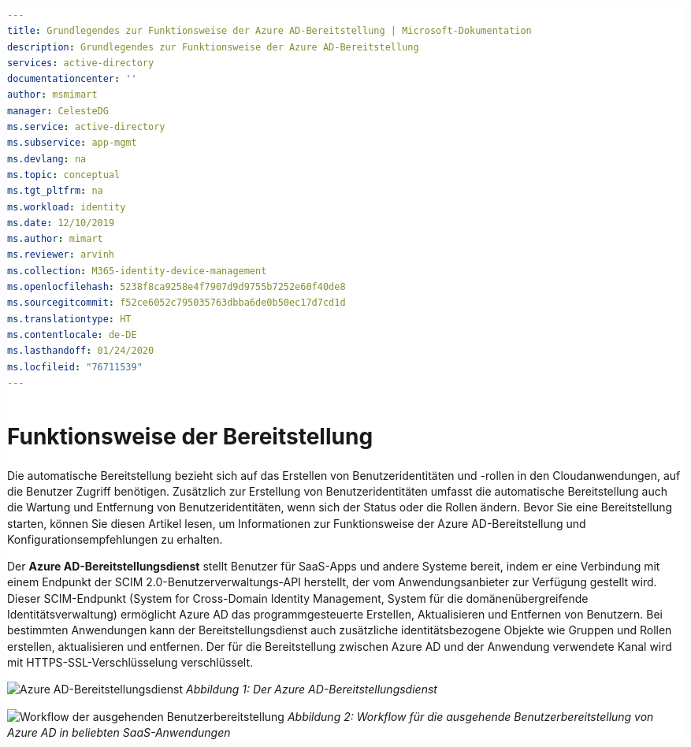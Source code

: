 ```yaml
---
title: Grundlegendes zur Funktionsweise der Azure AD-Bereitstellung | Microsoft-Dokumentation
description: Grundlegendes zur Funktionsweise der Azure AD-Bereitstellung
services: active-directory
documentationcenter: ''
author: msmimart
manager: CelesteDG
ms.service: active-directory
ms.subservice: app-mgmt
ms.devlang: na
ms.topic: conceptual
ms.tgt_pltfrm: na
ms.workload: identity
ms.date: 12/10/2019
ms.author: mimart
ms.reviewer: arvinh
ms.collection: M365-identity-device-management
ms.openlocfilehash: 5238f8ca9258e4f7907d9d9755b7252e60f40de8
ms.sourcegitcommit: f52ce6052c795035763dbba6de0b50ec17d7cd1d
ms.translationtype: HT
ms.contentlocale: de-DE
ms.lasthandoff: 01/24/2020
ms.locfileid: "76711539"
---
```

# <a name="how-provisioning-works"></a>Funktionsweise der Bereitstellung

Die automatische Bereitstellung bezieht sich auf das Erstellen von Benutzeridentitäten und -rollen in den Cloudanwendungen, auf die Benutzer Zugriff benötigen. Zusätzlich zur Erstellung von Benutzeridentitäten umfasst die automatische Bereitstellung auch die Wartung und Entfernung von Benutzeridentitäten, wenn sich der Status oder die Rollen ändern. Bevor Sie eine Bereitstellung starten, können Sie diesen Artikel lesen, um Informationen zur Funktionsweise der Azure AD-Bereitstellung und Konfigurationsempfehlungen zu erhalten. 

Der **Azure AD-Bereitstellungsdienst** stellt Benutzer für SaaS-Apps und andere Systeme bereit, indem er eine Verbindung mit einem Endpunkt der SCIM 2.0-Benutzerverwaltungs-API herstellt, der vom Anwendungsanbieter zur Verfügung gestellt wird. Dieser SCIM-Endpunkt (System for Cross-Domain Identity Management, System für die domänenübergreifende Identitätsverwaltung) ermöglicht Azure AD das programmgesteuerte Erstellen, Aktualisieren und Entfernen von Benutzern. Bei bestimmten Anwendungen kann der Bereitstellungsdienst auch zusätzliche identitätsbezogene Objekte wie Gruppen und Rollen erstellen, aktualisieren und entfernen. Der für die Bereitstellung zwischen Azure AD und der Anwendung verwendete Kanal wird mit HTTPS-SSL-Verschlüsselung verschlüsselt.


![Azure AD-Bereitstellungsdienst](media/how-provisioning-works/provisioning0.PNG)
*Abbildung 1: Der Azure AD-Bereitstellungsdienst*

![Workflow der ausgehenden Benutzerbereitstellung](media/how-provisioning-works/provisioning1.PNG)
*Abbildung 2: Workflow für die ausgehende Benutzerbereitstellung von Azure AD in beliebten SaaS-Anwendungen*

